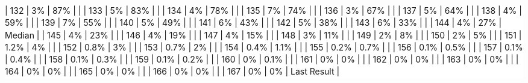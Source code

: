 | 132 | 3% | 87% |  |
| 133 | 5% | 83% |  |
| 134 | 4% | 78% |  |
| 135 | 7% | 74% |  |
| 136 | 3% | 67% |  |
| 137 | 5% | 64% |  |
| 138 | 4% | 59% |  |
| 139 | 7% | 55% |  |
| 140 | 5% | 49% |  |
| 141 | 6% | 43% |  |
| 142 | 5% | 38% |  |
| 143 | 6% | 33% |  |
| 144 | 4% | 27% | Median |
| 145 | 4% | 23% |  |
| 146 | 4% | 19% |  |
| 147 | 4% | 15% |  |
| 148 | 3% | 11% |  |
| 149 | 2% | 8% |  |
| 150 | 2% | 5% |  |
| 151 | 1.2% | 4% |  |
| 152 | 0.8% | 3% |  |
| 153 | 0.7% | 2% |  |
| 154 | 0.4% | 1.1% |  |
| 155 | 0.2% | 0.7% |  |
| 156 | 0.1% | 0.5% |  |
| 157 | 0.1% | 0.4% |  |
| 158 | 0.1% | 0.3% |  |
| 159 | 0.1% | 0.2% |  |
| 160 | 0% | 0.1% |  |
| 161 | 0% | 0% |  |
| 162 | 0% | 0% |  |
| 163 | 0% | 0% |  |
| 164 | 0% | 0% |  |
| 165 | 0% | 0% |  |
| 166 | 0% | 0% |  |
| 167 | 0% | 0% | Last Result |

